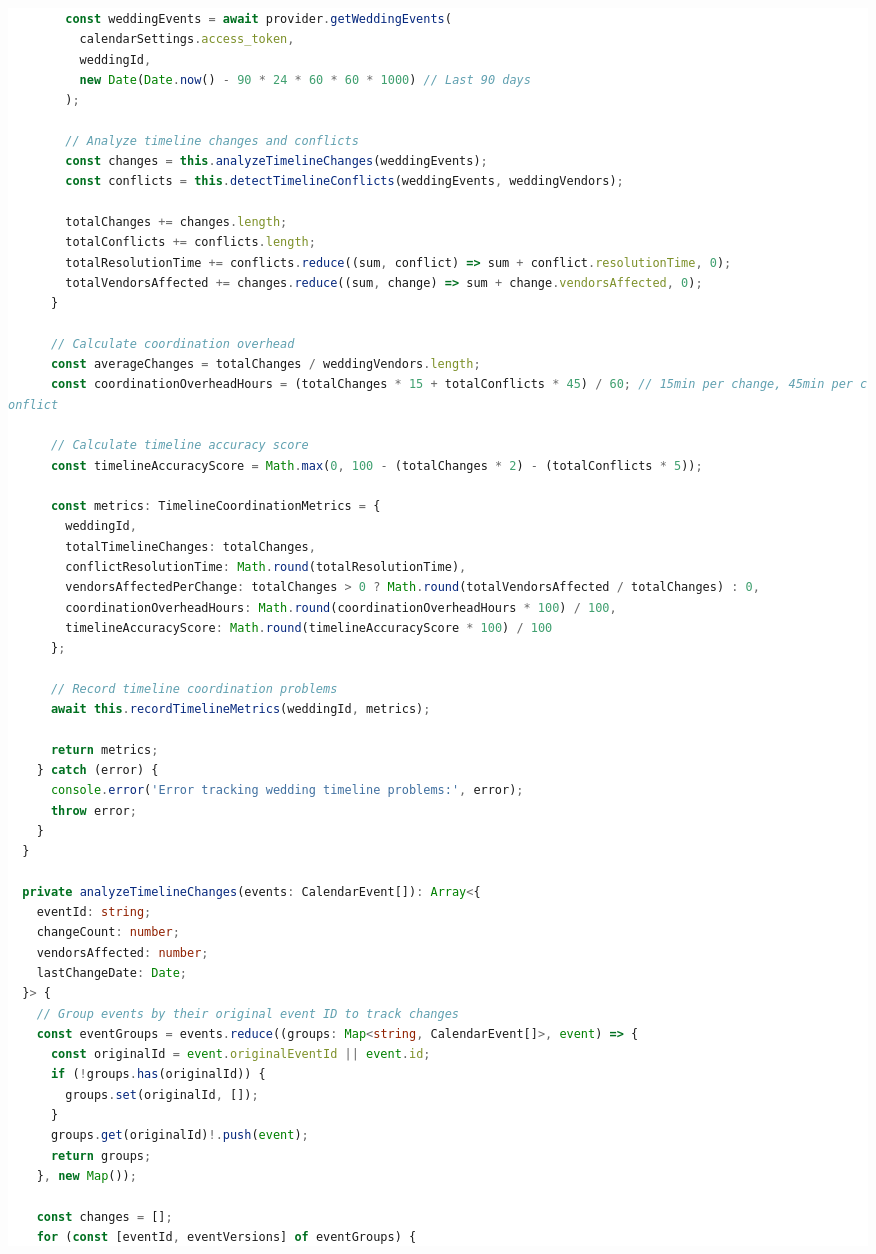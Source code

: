 ```typescript
        const weddingEvents = await provider.getWeddingEvents(
          calendarSettings.access_token,
          weddingId,
          new Date(Date.now() - 90 * 24 * 60 * 60 * 1000) // Last 90 days
        );

        // Analyze timeline changes and conflicts
        const changes = this.analyzeTimelineChanges(weddingEvents);
        const conflicts = this.detectTimelineConflicts(weddingEvents, weddingVendors);

        totalChanges += changes.length;
        totalConflicts += conflicts.length;
        totalResolutionTime += conflicts.reduce((sum, conflict) => sum + conflict.resolutionTime, 0);
        totalVendorsAffected += changes.reduce((sum, change) => sum + change.vendorsAffected, 0);
      }

      // Calculate coordination overhead
      const averageChanges = totalChanges / weddingVendors.length;
      const coordinationOverheadHours = (totalChanges * 15 + totalConflicts * 45) / 60; // 15min per change, 45min per conflict

      // Calculate timeline accuracy score
      const timelineAccuracyScore = Math.max(0, 100 - (totalChanges * 2) - (totalConflicts * 5));

      const metrics: TimelineCoordinationMetrics = {
        weddingId,
        totalTimelineChanges: totalChanges,
        conflictResolutionTime: Math.round(totalResolutionTime),
        vendorsAffectedPerChange: totalChanges > 0 ? Math.round(totalVendorsAffected / totalChanges) : 0,
        coordinationOverheadHours: Math.round(coordinationOverheadHours * 100) / 100,
        timelineAccuracyScore: Math.round(timelineAccuracyScore * 100) / 100
      };

      // Record timeline coordination problems
      await this.recordTimelineMetrics(weddingId, metrics);

      return metrics;
    } catch (error) {
      console.error('Error tracking wedding timeline problems:', error);
      throw error;
    }
  }

  private analyzeTimelineChanges(events: CalendarEvent[]): Array<{
    eventId: string;
    changeCount: number;
    vendorsAffected: number;
    lastChangeDate: Date;
  }> {
    // Group events by their original event ID to track changes
    const eventGroups = events.reduce((groups: Map<string, CalendarEvent[]>, event) => {
      const originalId = event.originalEventId || event.id;
      if (!groups.has(originalId)) {
        groups.set(originalId, []);
      }
      groups.get(originalId)!.push(event);
      return groups;
    }, new Map());

    const changes = [];
    for (const [eventId, eventVersions] of eventGroups) {
```